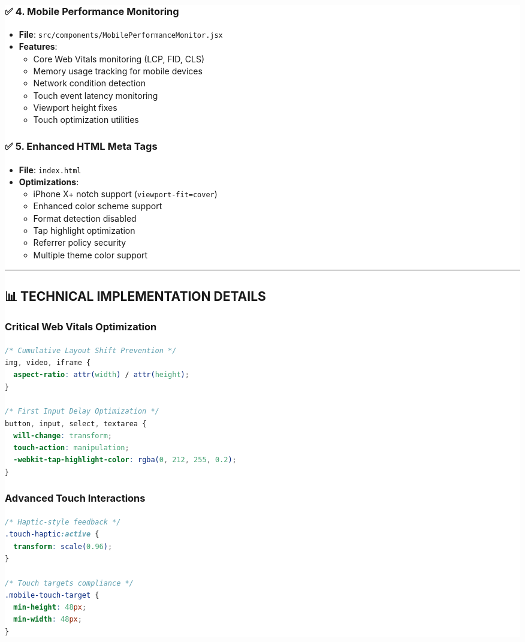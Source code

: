 ### ✅ **4. Mobile Performance Monitoring**
- **File**: `src/components/MobilePerformanceMonitor.jsx`
- **Features**:
  - Core Web Vitals monitoring (LCP, FID, CLS)
  - Memory usage tracking for mobile devices
  - Network condition detection
  - Touch event latency monitoring
  - Viewport height fixes
  - Touch optimization utilities

### ✅ **5. Enhanced HTML Meta Tags**
- **File**: `index.html`
- **Optimizations**:
  - iPhone X+ notch support (`viewport-fit=cover`)
  - Enhanced color scheme support
  - Format detection disabled
  - Tap highlight optimization
  - Referrer policy security
  - Multiple theme color support

---

## 📊 **TECHNICAL IMPLEMENTATION DETAILS**

### **Critical Web Vitals Optimization**
```css
/* Cumulative Layout Shift Prevention */
img, video, iframe {
  aspect-ratio: attr(width) / attr(height);
}

/* First Input Delay Optimization */
button, input, select, textarea {
  will-change: transform;
  touch-action: manipulation;
  -webkit-tap-highlight-color: rgba(0, 212, 255, 0.2);
}
```

### **Advanced Touch Interactions**
```css
/* Haptic-style feedback */
.touch-haptic:active {
  transform: scale(0.96);
}

/* Touch targets compliance */
.mobile-touch-target {
  min-height: 48px;
  min-width: 48px;
}
```
